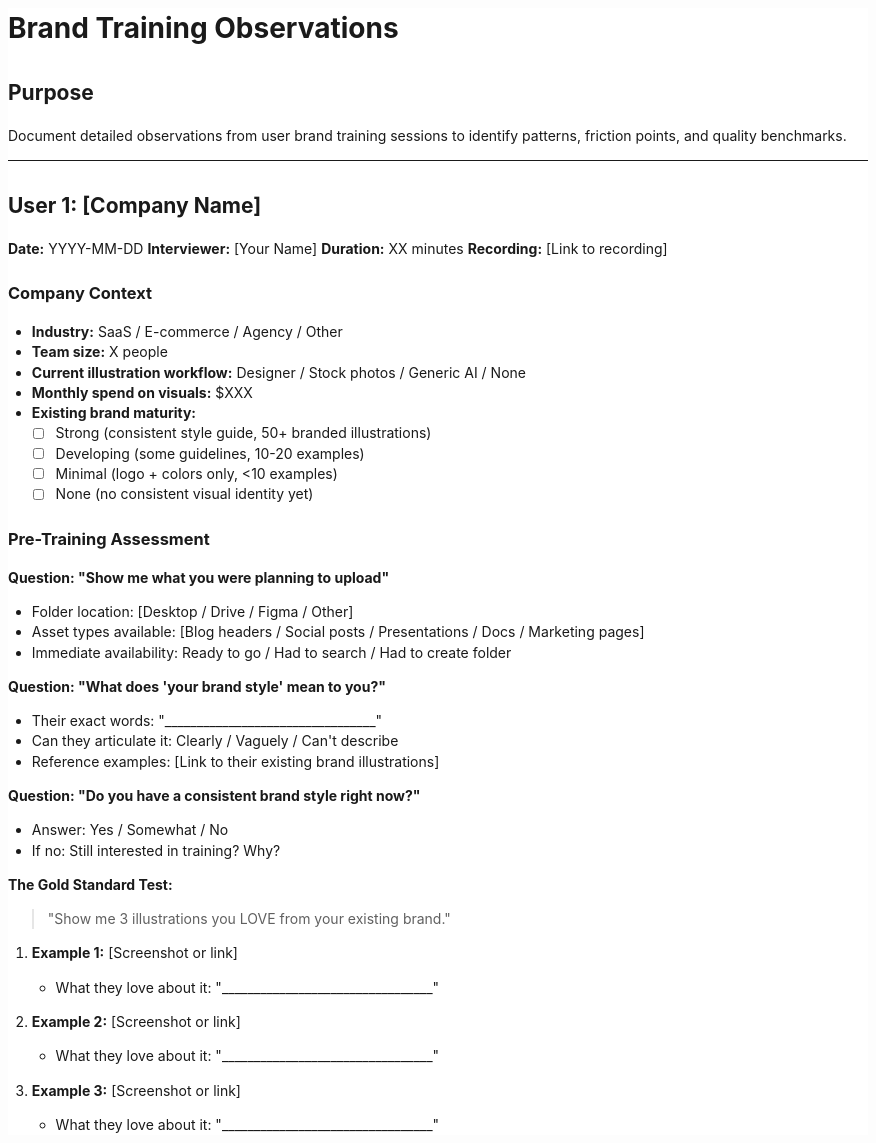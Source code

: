 # Brand Training Observations

## Purpose
Document detailed observations from user brand training sessions to identify patterns, friction points, and quality benchmarks.

---

## User 1: [Company Name]

**Date:** YYYY-MM-DD
**Interviewer:** [Your Name]
**Duration:** XX minutes
**Recording:** [Link to recording]

### Company Context
- **Industry:** SaaS / E-commerce / Agency / Other
- **Team size:** X people
- **Current illustration workflow:** Designer / Stock photos / Generic AI / None
- **Monthly spend on visuals:** $XXX
- **Existing brand maturity:**
  - [ ] Strong (consistent style guide, 50+ branded illustrations)
  - [ ] Developing (some guidelines, 10-20 examples)
  - [ ] Minimal (logo + colors only, <10 examples)
  - [ ] None (no consistent visual identity yet)

### Pre-Training Assessment

**Question: "Show me what you were planning to upload"**
- Folder location: [Desktop / Drive / Figma / Other]
- Asset types available: [Blog headers / Social posts / Presentations / Docs / Marketing pages]
- Immediate availability: Ready to go / Had to search / Had to create folder

**Question: "What does 'your brand style' mean to you?"**
- Their exact words: "_________________________________"
- Can they articulate it: Clearly / Vaguely / Can't describe
- Reference examples: [Link to their existing brand illustrations]

**Question: "Do you have a consistent brand style right now?"**
- Answer: Yes / Somewhat / No
- If no: Still interested in training? Why?

**The Gold Standard Test:**
> "Show me 3 illustrations you LOVE from your existing brand."

1. **Example 1:** [Screenshot or link]
   - What they love about it: "_________________________________"

2. **Example 2:** [Screenshot or link]
   - What they love about it: "_________________________________"

3. **Example 3:** [Screenshot or link]
   - What they love about it: "_________________________________"
